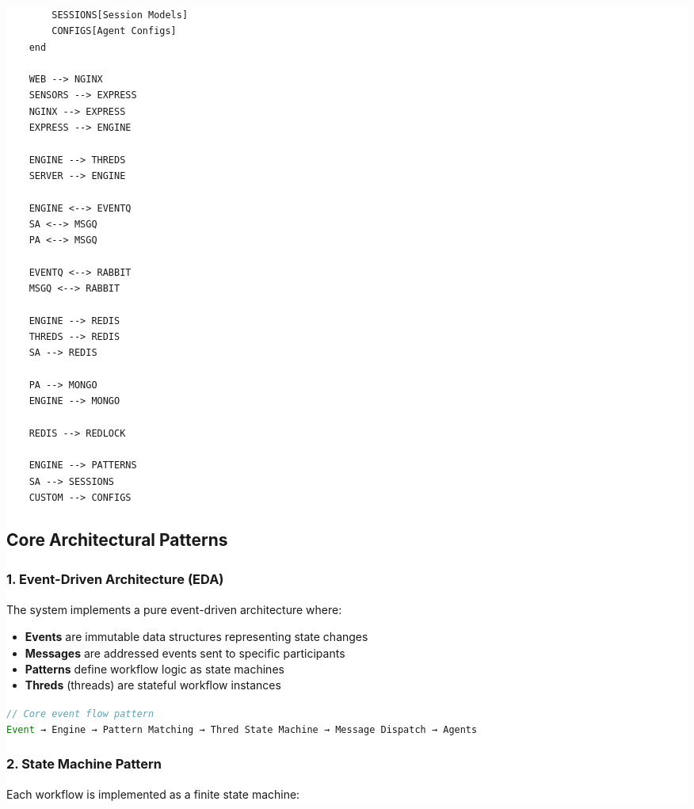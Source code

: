 ```mermaid
        SESSIONS[Session Models]
        CONFIGS[Agent Configs]
    end
    
    WEB --> NGINX
    SENSORS --> EXPRESS
    NGINX --> EXPRESS
    EXPRESS --> ENGINE
    
    ENGINE --> THREDS
    SERVER --> ENGINE
    
    ENGINE <--> EVENTQ
    SA <--> MSGQ
    PA <--> MSGQ
    
    EVENTQ <--> RABBIT
    MSGQ <--> RABBIT
    
    ENGINE --> REDIS
    THREDS --> REDIS
    SA --> REDIS
    
    PA --> MONGO
    ENGINE --> MONGO
    
    REDIS --> REDLOCK
    
    ENGINE --> PATTERNS
    SA --> SESSIONS
    CUSTOM --> CONFIGS
```

## Core Architectural Patterns

### 1. Event-Driven Architecture (EDA)

The system implements a pure event-driven architecture where:

- **Events** are immutable data structures representing state changes
- **Messages** are addressed events sent to specific participants
- **Patterns** define workflow logic as state machines
- **Threds** (threads) are stateful workflow instances

```typescript
// Core event flow pattern
Event → Engine → Pattern Matching → Thred State Machine → Message Dispatch → Agents
```

### 2. State Machine Pattern

Each workflow is implemented as a finite state machine:
